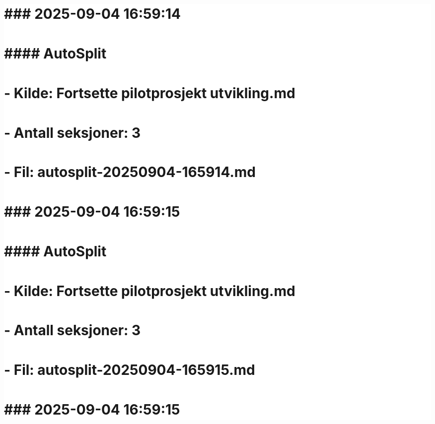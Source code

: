 #

#

#

#

# \### 2025-09-04 16:59:14

# \#### AutoSplit

# \- Kilde: Fortsette pilotprosjekt utvikling.md

# \- Antall seksjoner: 3

# \- Fil: autosplit-20250904-165914.md

#

#

#

#

# \### 2025-09-04 16:59:15

# \#### AutoSplit

# \- Kilde: Fortsette pilotprosjekt utvikling.md

# \- Antall seksjoner: 3

# \- Fil: autosplit-20250904-165915.md

#

#

#

#

# \### 2025-09-04 16:59:15
